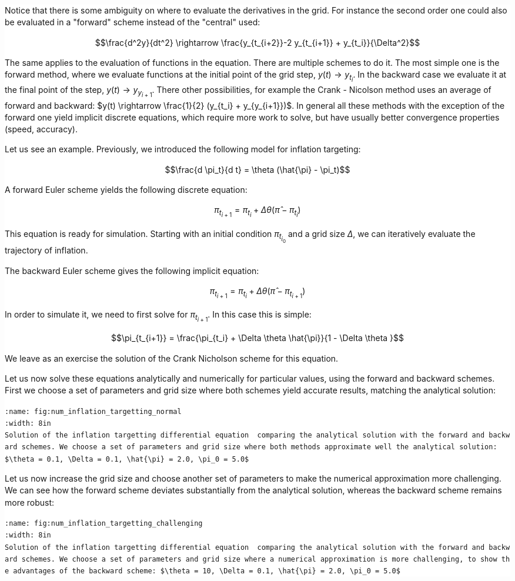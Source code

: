 Notice that there is some ambiguity on where to evaluate
the derivatives in the grid. For instance the second order one could also be evaluated in a \"forward\" scheme instead of the \"central\"
used:

$$\frac{d^2y}{dt^2} \rightarrow \frac{y_{t_{i+2}}-2 y_{t_{i+1}} + y_{t_i}}{\Delta^2}$$

The same applies to the evaluation of functions in the equation. There are multiple schemes to do it. The most simple one is the forward method, where we evaluate functions at the initial point of the grid
step, $y(t) \rightarrow y_{t_i}$. In the backward case we evaluate it at the final point of the step, $y(t) \rightarrow y_{y_{i+1}}$. There other
possibilities, for example the Crank - Nicolson method uses an average of forward and backward:
$y(t) \rightarrow \frac{1}{2} (y_{t_i} + y_{y_{i+1}})$. In general all these methods with the exception of the forward one yield implicit discrete equations, which require more work to solve, but have usually
better convergence properties (speed, accuracy).

Let us see an example. Previously, we introduced the following model for inflation targeting:

$$\frac{d \pi_t}{d t} = \theta (\hat{\pi} - \pi_t)$$ 

A forward Euler scheme yields the following discrete equation:

$$\pi_{t_{i+1}} = \pi_{t_i} + \Delta \theta (\hat{\pi} - \pi_{t_i})$$

This equation is ready for simulation. Starting with an initial condition $\pi_{t_{i_0}}$ and a grid size $\Delta$, we can iteratively evaluate the trajectory of inflation.

The backward Euler scheme gives the following implicit equation:

$$\pi_{t_{i+1}} = \pi_{t_i} + \Delta \theta (\hat{\pi} - \pi_{t_{i+1}} )$$

In order to simulate it, we need to first solve for $\pi_{t_{i+1}}$. In this case this is simple:

$$\pi_{t_{i+1}} = \frac{\pi_{t_i} + \Delta \theta \hat{\pi}}{1 - \Delta \theta }$$

We leave as an exercise the solution of the Crank Nicholson scheme for this equation.

Let us now solve these equations analytically and numerically for particular values, using the forward and backward schemes. First we choose a set of parameters and grid size where both schemes yield accurate results, matching the analytical solution:

```{figure} figures/num_inflation_targetting_normal.png
:name: fig:num_inflation_targetting_normal
:width: 8in
Solution of the inflation targetting differential equation  comparing the analytical solution with the forward and backward schemes. We choose a set of parameters and grid size where both methods approximate well the analytical solution: $\theta = 0.1, \Delta = 0.1, \hat{\pi} = 2.0, \pi_0 = 5.0$
```

Let us now increase the grid size and choose another set of parameters to make the numerical approximation more challenging. We can see how the forward scheme deviates substantially from the analytical solution, whereas the backward scheme remains more robust:

```{figure} figures/num_inflation_targetting_challenging.png
:name: fig:num_inflation_targetting_challenging
:width: 8in
Solution of the inflation targetting differential equation  comparing the analytical solution with the forward and backward schemes. We choose a set of parameters and grid size where a numerical approximation is more challenging, to show the advantages of the backward scheme: $\theta = 10, \Delta = 0.1, \hat{\pi} = 2.0, \pi_0 = 5.0$
```
